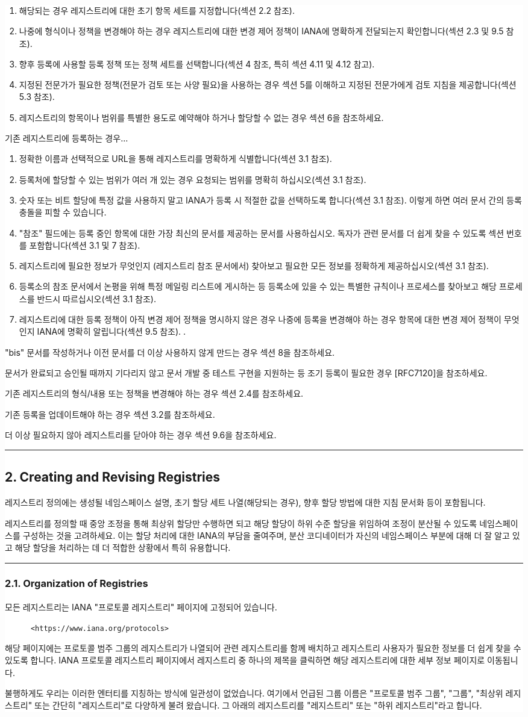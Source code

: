 1. 해당되는 경우 레지스트리에 대한 초기 항목 세트를 지정합니다\(섹션 2.2 참조\).

1. 나중에 형식이나 정책을 변경해야 하는 경우 레지스트리에 대한 변경 제어 정책이 IANA에 명확하게 전달되는지 확인합니다\(섹션 2.3 및 9.5 참조\).

1. 향후 등록에 사용할 등록 정책 또는 정책 세트를 선택합니다\(섹션 4 참조, 특히 섹션 4.11 및 4.12 참고\).

1. 지정된 전문가가 필요한 정책\(전문가 검토 또는 사양 필요\)을 사용하는 경우 섹션 5를 이해하고 지정된 전문가에게 검토 지침을 제공합니다\(섹션 5.3 참조\).

1. 레지스트리의 항목이나 범위를 특별한 용도로 예약해야 하거나 할당할 수 없는 경우 섹션 6을 참조하세요.

기존 레지스트리에 등록하는 경우...

1. 정확한 이름과 선택적으로 URL을 통해 레지스트리를 명확하게 식별합니다\(섹션 3.1 참조\).

1. 등록처에 할당할 수 있는 범위가 여러 개 있는 경우 요청되는 범위를 명확히 하십시오\(섹션 3.1 참조\).

1. 숫자 또는 비트 할당에 특정 값을 사용하지 말고 IANA가 등록 시 적절한 값을 선택하도록 합니다\(섹션 3.1 참조\). 이렇게 하면 여러 문서 간의 등록 충돌을 피할 수 있습니다.

1. "참조" 필드에는 등록 중인 항목에 대한 가장 최신의 문서를 제공하는 문서를 사용하십시오. 독자가 관련 문서를 더 쉽게 찾을 수 있도록 섹션 번호를 포함합니다\(섹션 3.1 및 7 참조\).

1. 레지스트리에 필요한 정보가 무엇인지 \(레지스트리 참조 문서에서\) 찾아보고 필요한 모든 정보를 정확하게 제공하십시오\(섹션 3.1 참조\).

1. 등록소의 참조 문서에서 논평을 위해 특정 메일링 리스트에 게시하는 등 등록소에 있을 수 있는 특별한 규칙이나 프로세스를 찾아보고 해당 프로세스를 반드시 따르십시오\(섹션 3.1 참조\).

1. 레지스트리에 대한 등록 정책이 아직 변경 제어 정책을 명시하지 않은 경우 나중에 등록을 변경해야 하는 경우 항목에 대한 변경 제어 정책이 무엇인지 IANA에 명확히 알립니다\(섹션 9.5 참조\). .

"bis" 문서를 작성하거나 이전 문서를 더 이상 사용하지 않게 만드는 경우 섹션 8을 참조하세요.

문서가 완료되고 승인될 때까지 기다리지 않고 문서 개발 중 테스트 구현을 지원하는 등 조기 등록이 필요한 경우 \[RFC7120\]을 참조하세요.

기존 레지스트리의 형식/내용 또는 정책을 변경해야 하는 경우 섹션 2.4를 참조하세요.

기존 등록을 업데이트해야 하는 경우 섹션 3.2를 참조하세요.

더 이상 필요하지 않아 레지스트리를 닫아야 하는 경우 섹션 9.6을 참조하세요.

---
## **2.  Creating and Revising Registries**

레지스트리 정의에는 생성될 네임스페이스 설명, 초기 할당 세트 나열\(해당되는 경우\), 향후 할당 방법에 대한 지침 문서화 등이 포함됩니다.

레지스트리를 정의할 때 중앙 조정을 통해 최상위 할당만 수행하면 되고 해당 할당이 하위 수준 할당을 위임하여 조정이 분산될 수 있도록 네임스페이스를 구성하는 것을 고려하세요. 이는 할당 처리에 대한 IANA의 부담을 줄여주며, 분산 코디네이터가 자신의 네임스페이스 부분에 대해 더 잘 알고 있고 해당 할당을 처리하는 데 더 적합한 상황에서 특히 유용합니다.

---
### **2.1.  Organization of Registries**

모든 레지스트리는 IANA "프로토콜 레지스트리" 페이지에 고정되어 있습니다.

```text
      <https://www.iana.org/protocols>
```

해당 페이지에는 프로토콜 범주 그룹의 레지스트리가 나열되어 관련 레지스트리를 함께 배치하고 레지스트리 사용자가 필요한 정보를 더 쉽게 찾을 수 있도록 합니다. IANA 프로토콜 레지스트리 페이지에서 레지스트리 중 하나의 제목을 클릭하면 해당 레지스트리에 대한 세부 정보 페이지로 이동됩니다.

불행하게도 우리는 이러한 엔터티를 지칭하는 방식에 일관성이 없었습니다. 여기에서 언급된 그룹 이름은 "프로토콜 범주 그룹", "그룹", "최상위 레지스트리" 또는 간단히 "레지스트리"로 다양하게 불려 왔습니다. 그 아래의 레지스트리를 "레지스트리" 또는 "하위 레지스트리"라고 합니다.

